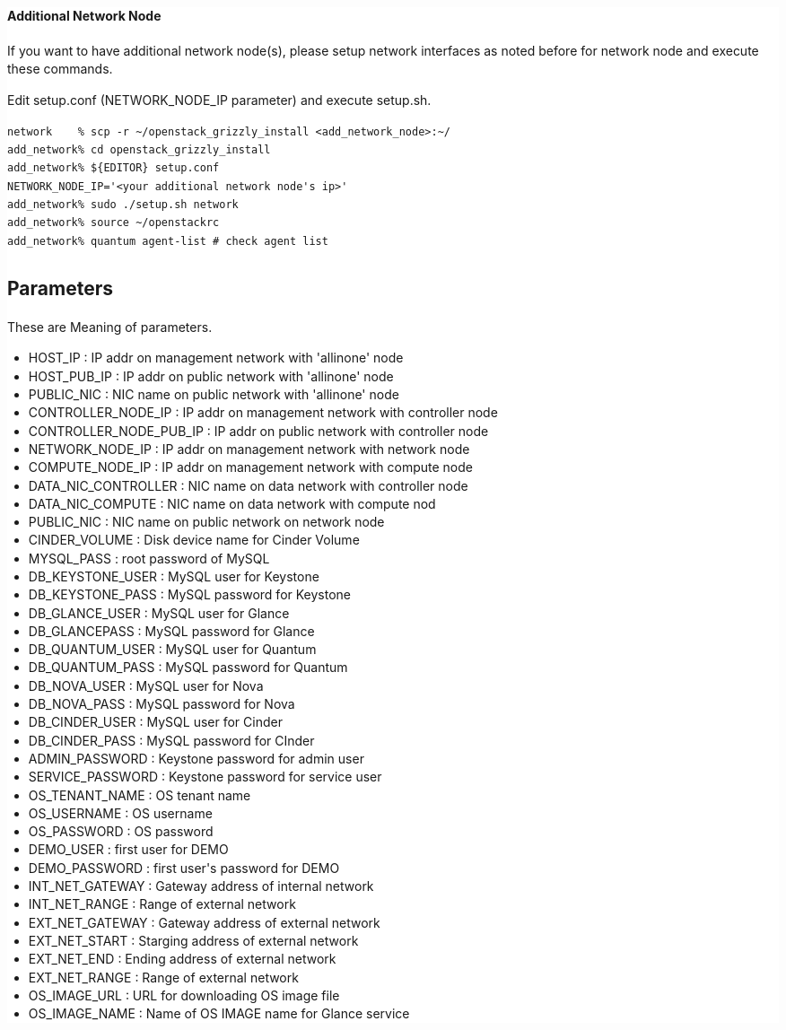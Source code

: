 #### Additional Network Node

If you want to have additional network node(s), please setup network
interfaces as noted before for network node and execute these commands.

Edit setup.conf (NETWORK_NODE_IP parameter) and execute setup.sh.

    network    % scp -r ~/openstack_grizzly_install <add_network_node>:~/
    add_network% cd openstack_grizzly_install
    add_network% ${EDITOR} setup.conf
    NETWORK_NODE_IP='<your additional network node's ip>'
    add_network% sudo ./setup.sh network
    add_network% source ~/openstackrc
    add_network% quantum agent-list # check agent list

Parameters
----

These are Meaning of parameters.

* HOST_IP : IP addr on management network with 'allinone' node
* HOST_PUB_IP : IP addr on public network with 'allinone' node
* PUBLIC_NIC : NIC name on public network with 'allinone' node
* CONTROLLER_NODE_IP : IP addr on management network with controller node
* CONTROLLER_NODE_PUB_IP : IP addr on public network with controller node
* NETWORK_NODE_IP : IP addr on management network with network node
* COMPUTE_NODE_IP : IP addr on management network with compute node
* DATA_NIC_CONTROLLER : NIC name on data network with controller node
* DATA_NIC_COMPUTE : NIC name on data network with compute nod
* PUBLIC_NIC : NIC name on public network on network node
* CINDER_VOLUME : Disk device name for Cinder Volume
* MYSQL_PASS : root password of MySQL
* DB_KEYSTONE_USER : MySQL user for Keystone
* DB_KEYSTONE_PASS : MySQL password for Keystone
* DB_GLANCE_USER : MySQL user for Glance
* DB_GLANCEPASS : MySQL password for Glance
* DB_QUANTUM_USER : MySQL user for Quantum
* DB_QUANTUM_PASS : MySQL password for Quantum
* DB_NOVA_USER : MySQL user for Nova
* DB_NOVA_PASS : MySQL password for Nova
* DB_CINDER_USER : MySQL user for Cinder
* DB_CINDER_PASS : MySQL password for CInder
* ADMIN_PASSWORD : Keystone password for admin user
* SERVICE_PASSWORD : Keystone password for service user
* OS_TENANT_NAME : OS tenant name
* OS_USERNAME : OS username
* OS_PASSWORD : OS password
* DEMO_USER : first user for DEMO
* DEMO_PASSWORD : first user's password for DEMO
* INT_NET_GATEWAY : Gateway address of internal network 
* INT_NET_RANGE : Range of external network
* EXT_NET_GATEWAY : Gateway address of external network
* EXT_NET_START : Starging address of external network
* EXT_NET_END : Ending address of external network
* EXT_NET_RANGE : Range of external network
* OS_IMAGE_URL : URL for downloading OS image file
* OS_IMAGE_NAME : Name of OS IMAGE name for Glance service
